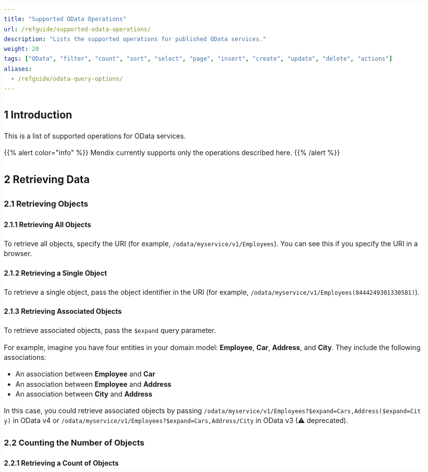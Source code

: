 ```yaml
---
title: "Supported OData Operations"
url: /refguide/supported-odata-operations/
description: "Lists the supported operations for published OData services."
weight: 20
tags: ["OData", "filter", "count", "sort", "select", "page", "insert", "create", "update", "delete", "actions"]
aliases:
  - /refguide/odata-query-options/ 
---
```


## 1 Introduction

This is a list of supported operations for OData services.

{{% alert color="info" %}}
Mendix currently supports only the operations described here.
{{% /alert %}}

## 2 Retrieving Data

### 2.1 Retrieving Objects

#### 2.1.1 Retrieving All Objects

To retrieve all objects, specify the URI (for example, `/odata/myservice/v1/Employees`). You can see this if you specify the URI in a browser.

#### 2.1.2 Retrieving a Single Object

To retrieve a single object, pass the object identifier in the URI (for example, `/odata/myservice/v1/Employees(8444249301330581)`).

#### 2.1.3 Retrieving Associated Objects

To retrieve associated objects, pass the `$expand` query parameter.

For example, imagine you have four entities in your domain model: **Employee**, **Car**, **Address**, and **City**. They include the following associations:

* An association between **Employee** and **Car**
* An association between **Employee** and **Address**
* An association between **City** and **Address**

In this case, you could retrieve associated objects by passing `/odata/myservice/v1/Employees?$expand=Cars,Address($expand=City)` in OData v4 or `/odata/myservice/v1/Employees?$expand=Cars,Address/City` in OData v3 (⚠ deprecated).

### 2.2 Counting the Number of Objects

#### 2.2.1 Retrieving a Count of Objects
